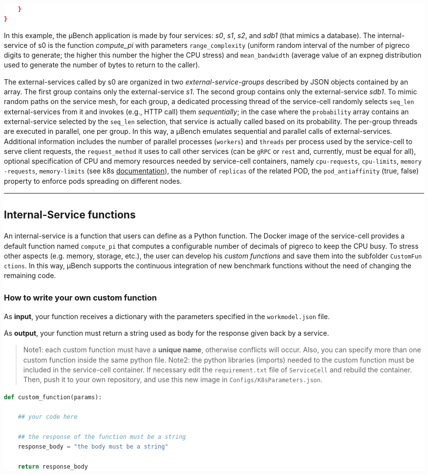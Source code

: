 ```json
	}
}
```

In this example, the µBench application is made by four services: *s0*, *s1*, *s2*, and *sdb1* (that mimics a database). The internal-service of s0 is the function  *compute_pi* with parameters `range_complexity` (uniform random interval of the number of pigreco digits to generate; the higher this number the higher the CPU stress) and `mean_bandwidth` (average value of an expneg distribution used to generate the number of bytes to return to the caller).

The external-services called by s0 are organized in two *external-service-groups* described by JSON objects contained by an array. The first group contains only the external-service *s1*. The second group contains only the external-service *sdb1*. To mimic random paths on the service mesh, for each group, a dedicated processing thread of the service-cell randomly selects `seq_len` external-services from it and invokes (e.g., HTTP call) them *sequentially*; in the case where the `probability` array contains an external-service selected by the `seq_len` selection, that service is actually called based on its probability. The per-group threads are executed in parallel, one per group. In this way, a µBench emulates sequential and parallel calls of external-services.
Additional information includes the number of parallel processes (`workers`) and `threads` per process used by the service-cell to serve client requests, the `request_method` it uses to call other services (can be `gRPC` or `rest` and, currently, must be equal for all), optional specification of CPU and memory resources needed by service-cell containers, namely `cpu-requests`, `cpu-limits`, `memory-requests`, `memory-limits` (see k8s [documentation](https://kubernetes.io/docs/concepts/configuration/manage-resources-containers/)), the number of `replicas` of the related POD, the `pod_antiaffinity` (true, false) property to enforce pods spreading on different nodes.

---

## Internal-Service functions

An internal-service is a function that users can define as a Python function. The Docker image of the service-cell provides a default function named `compute_pi` that computes a configurable number of decimals of pigreco to keep the CPU busy. 
To stress other aspects (e.g. memory, storage, etc.), the user can develop his *custom functions* and save them into the subfolder `CustomFunctions`.  In this way, µBench supports the continuous integration of new benchmark functions without the need of changing the remaining code.

### How to write your own custom function 

As **input**, your function receives a dictionary with the parameters specified in the `workmodel.json` file.

As **output**, your function must return a string used as body for the response given back by a service.

> Note1: each custom function must have a **unique name**, otherwise conflicts will occur.
Also, you can specify more than one custom function inside the same python file.
> Note2: the python libraries (imports) needed to the custom function must be included in the service-cell container. If necessary edit the `requirement.txt` file of `ServiceCell` and rebuild the container. Then, push it to your own repository, and use this new image in `Configs/K8sParameters.json`. 

```python
def custom_function(params):
    
    ## your code here

    ## the response of the function must be a string
    response_body = "the body must be a string"

    return response_body
```
